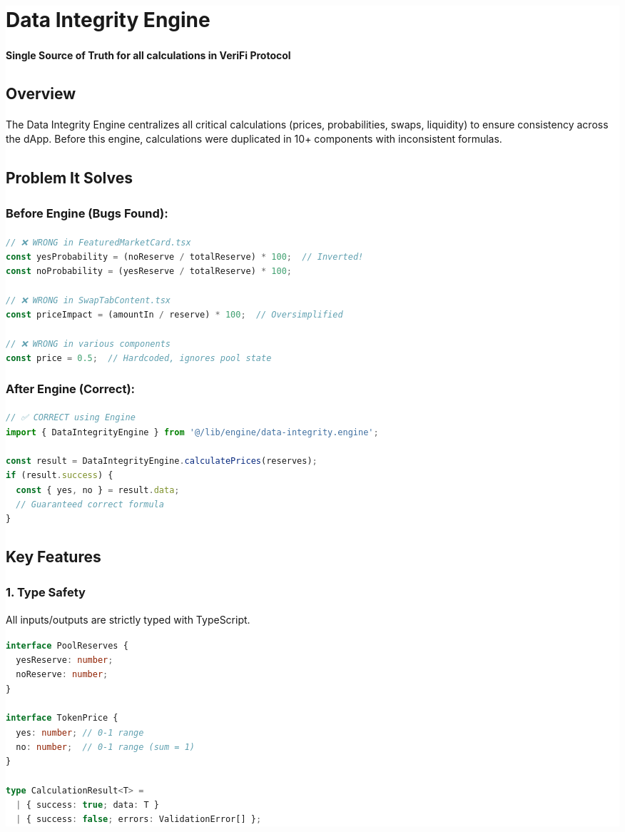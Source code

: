# Data Integrity Engine

**Single Source of Truth for all calculations in VeriFi Protocol**

## Overview

The Data Integrity Engine centralizes all critical calculations (prices, probabilities, swaps, liquidity) to ensure consistency across the dApp. Before this engine, calculations were duplicated in 10+ components with inconsistent formulas.

## Problem It Solves

### Before Engine (Bugs Found):

```typescript
// ❌ WRONG in FeaturedMarketCard.tsx
const yesProbability = (noReserve / totalReserve) * 100;  // Inverted!
const noProbability = (yesReserve / totalReserve) * 100;

// ❌ WRONG in SwapTabContent.tsx
const priceImpact = (amountIn / reserve) * 100;  // Oversimplified

// ❌ WRONG in various components
const price = 0.5;  // Hardcoded, ignores pool state
```

### After Engine (Correct):

```typescript
// ✅ CORRECT using Engine
import { DataIntegrityEngine } from '@/lib/engine/data-integrity.engine';

const result = DataIntegrityEngine.calculatePrices(reserves);
if (result.success) {
  const { yes, no } = result.data;
  // Guaranteed correct formula
}
```

## Key Features

### 1. **Type Safety**
All inputs/outputs are strictly typed with TypeScript.

```typescript
interface PoolReserves {
  yesReserve: number;
  noReserve: number;
}

interface TokenPrice {
  yes: number; // 0-1 range
  no: number;  // 0-1 range (sum = 1)
}

type CalculationResult<T> =
  | { success: true; data: T }
  | { success: false; errors: ValidationError[] };
```

